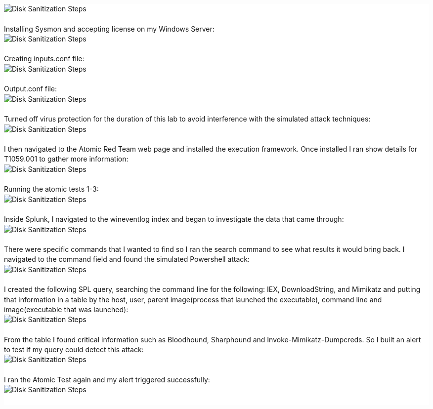 <img src="https://github.com/user-attachments/assets/cd945569-2875-4154-b067-4f0e5c3ba0a7" height="80%" width="80%" alt="Disk Sanitization Steps"/>
<br />
<br />
Installing Sysmon and accepting license on my Windows Server:  <br/>
<img src="https://github.com/user-attachments/assets/2d5c818b-611b-4ade-b795-38939b84c2dd" height="80%" width="80%" alt="Disk Sanitization Steps"/>
<br />
<br />
Creating inputs.conf file:  <br/>
<img src="https://github.com/user-attachments/assets/d63ccbc2-7b8f-4302-9585-1c7025bb669b" height="80%" width="80%" alt="Disk Sanitization Steps"/>
<br />
<br />
Output.conf file:  <br/>
<img src="https://github.com/user-attachments/assets/b4c30393-d01d-4614-b99d-1425867dfd00" height="80%" width="80%" alt="Disk Sanitization Steps"/>
<br />
<br />
Turned off virus protection for the duration of this lab to avoid interference with the simulated attack techniques:  <br/>
<img src="https://github.com/user-attachments/assets/33c0813c-3faa-4cff-89ab-e78b265956e9" height="80%" width="80%" alt="Disk Sanitization Steps"/>
<br />
<br />
I then navigated to the Atomic Red Team web page and installed the execution framework. Once installed I ran show details for T1059.001 to gather more information:  <br/>
<img src="https://github.com/user-attachments/assets/38b80a8c-76d6-448f-9d10-e355b0c40f7e" height="80%" width="80%" alt="Disk Sanitization Steps"/>
<br />
<br />
Running the atomic tests 1-3:  <br/>
<img src="https://github.com/user-attachments/assets/c0081369-13ef-4759-a2b6-72a129dc879a" height="80%" width="80%" alt="Disk Sanitization Steps"/>
<br />
<br />
Inside Splunk, I navigated to the wineventlog index and began to investigate the data that came through:  <br/>
<img src="https://github.com/user-attachments/assets/aea13e50-fa74-464b-8ab9-029b6271b17c" height="80%" width="80%" alt="Disk Sanitization Steps"/>
<br />
<br />
There were specific commands that I wanted to find so I ran the search command to see what results it would bring back. I navigated to the command field and found the simulated Powershell attack:  <br/>
<img src="https://github.com/user-attachments/assets/6b6d6aba-ebe6-411d-b0fd-8cb0289f7a95" height="80%" width="80%" alt="Disk Sanitization Steps"/>
<br />
<br />
I created the following SPL query, searching the command line for the following: IEX, DownloadString, and Mimikatz and putting that information in a table by the host, user, parent image(process that launched the executable), command line and image(executable that was launched):  <br/>
<img src="https://github.com/user-attachments/assets/55dda9c6-0ef2-407f-a52c-3f2530f15bb4" height="80%" width="80%" alt="Disk Sanitization Steps"/>
<br />
<br />
From the table I found critical information such as Bloodhound, Sharphound and Invoke-Mimikatz-Dumpcreds. So I built an alert to test if my query could detect this attack:  <br/>
<img src="https://github.com/user-attachments/assets/32ceaf8f-9b5d-4679-a678-4b9b13c2222b" height="80%" width="80%" alt="Disk Sanitization Steps"/>
<br />
<br />
I ran the Atomic Test again and my alert triggered successfully:  <br/>
<img src="https://github.com/user-attachments/assets/249457eb-ff4f-45a6-b935-1ca4e3654380" height="80%" width="80%" alt="Disk Sanitization Steps"/>
<br />
<br />